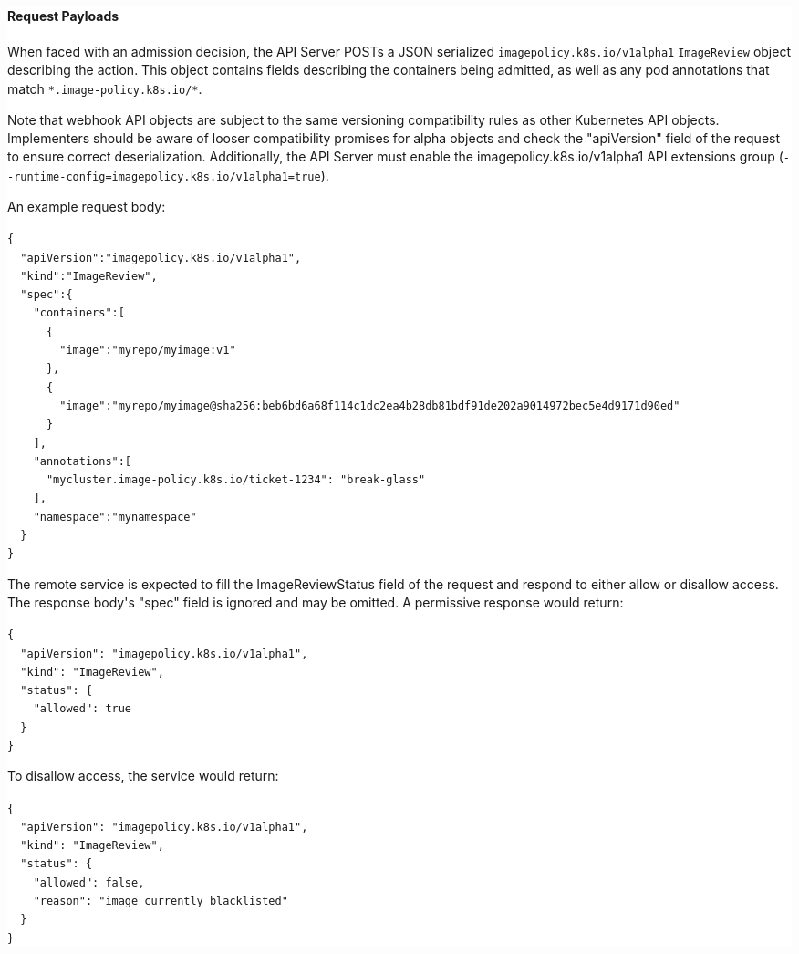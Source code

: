#### Request Payloads

When faced with an admission decision, the API Server POSTs a JSON serialized `imagepolicy.k8s.io/v1alpha1` `ImageReview` object describing the action. This object contains fields describing the containers being admitted, as well as any pod annotations that match `*.image-policy.k8s.io/*`.

Note that webhook API objects are subject to the same versioning compatibility rules as other Kubernetes API objects. Implementers should be aware of looser compatibility promises for alpha objects and check the "apiVersion" field of the request to ensure correct deserialization. Additionally, the API Server must enable the imagepolicy.k8s.io/v1alpha1 API extensions group (`--runtime-config=imagepolicy.k8s.io/v1alpha1=true`).

An example request body:

```
{  
  "apiVersion":"imagepolicy.k8s.io/v1alpha1",
  "kind":"ImageReview",
  "spec":{  
    "containers":[  
      {  
        "image":"myrepo/myimage:v1"
      },
      {  
        "image":"myrepo/myimage@sha256:beb6bd6a68f114c1dc2ea4b28db81bdf91de202a9014972bec5e4d9171d90ed"
      }
    ],
    "annotations":[  
      "mycluster.image-policy.k8s.io/ticket-1234": "break-glass"
    ],
    "namespace":"mynamespace"
  }
}
```

The remote service is expected to fill the ImageReviewStatus field of the request and respond to either allow or disallow access. The response body's "spec" field is ignored and may be omitted. A permissive response would return:

```
{
  "apiVersion": "imagepolicy.k8s.io/v1alpha1",
  "kind": "ImageReview",
  "status": {
    "allowed": true
  }
}
```

To disallow access, the service would return:

```
{
  "apiVersion": "imagepolicy.k8s.io/v1alpha1",
  "kind": "ImageReview",
  "status": {
    "allowed": false,
    "reason": "image currently blacklisted"
  }
}
```

